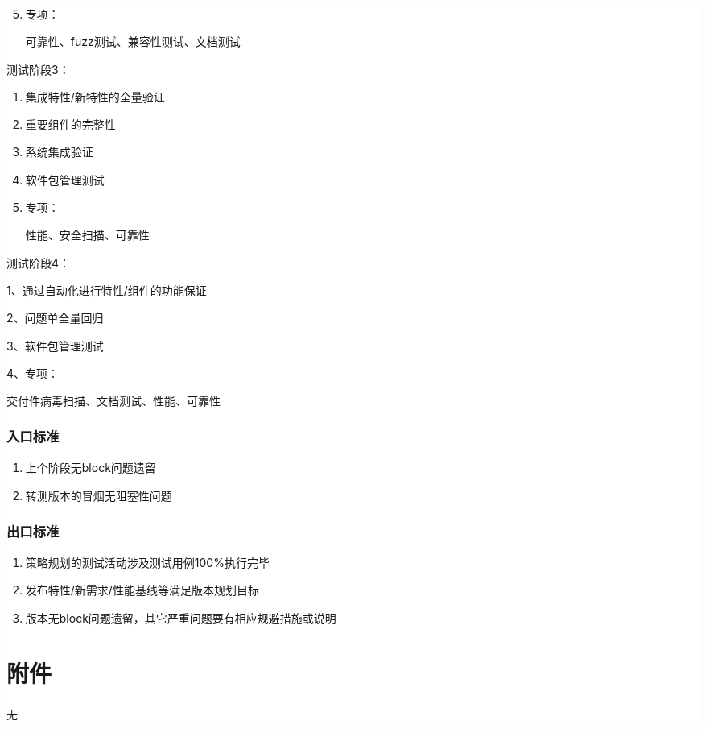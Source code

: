 5.  专项：

    可靠性、fuzz测试、兼容性测试、文档测试

测试阶段3：

1.  集成特性/新特性的全量验证

2.  重要组件的完整性

3.  系统集成验证

4.  软件包管理测试

5.  专项：

    性能、安全扫描、可靠性

测试阶段4：

1、通过自动化进行特性/组件的功能保证

2、问题单全量回归

3、软件包管理测试

4、专项：

交付件病毒扫描、文档测试、性能、可靠性

### 入口标准

1.  上个阶段无block问题遗留

2.  转测版本的冒烟无阻塞性问题

### 出口标准

1.  策略规划的测试活动涉及测试用例100%执行完毕

2.  发布特性/新需求/性能基线等满足版本规划目标

3.  版本无block问题遗留，其它严重问题要有相应规避措施或说明

# 附件

无
